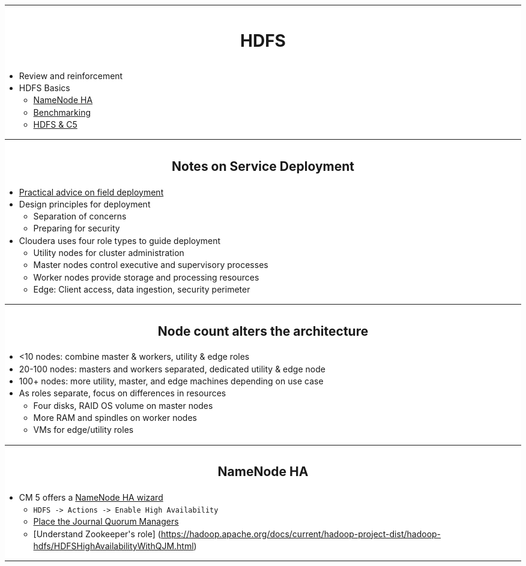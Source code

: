 




---
<div style="page-break-after: always;"></div>

# <center> <a name="hdfs_section"/>HDFS<p>

* Review and reinforcement
* HDFS Basics
    * <a href="#hdfs_namenode_ha">NameNode HA</a>
    * <a href="#hdfs_benchmarking">Benchmarking</a>
    * <a href="#hdfs_c5">HDFS & C5</a>    

---
<div style="page-break-after: always;"></div>

## <center>Notes on Service Deployment</center>

* [Practical advice on field deployment](http://blog.cloudera.com/blog/2015/01/how-to-deploy-apache-hadoop-clusters-like-a-boss/)
* Design principles for deployment 
    * Separation of concerns
    * Preparing for security
* Cloudera uses four role types to guide deployment 
    * Utility nodes for cluster administration
    * Master nodes control executive and supervisory processes
    * Worker nodes provide storage and processing resources
    * Edge: Client access, data ingestion, security perimeter

---
<div style="page-break-after: always;"></div>

## <center>Node count alters the architecture

* <10 nodes: combine master & workers, utility & edge roles 
* 20-100 nodes: masters and workers separated, dedicated utility & edge node
* 100+ nodes: more utility, master, and edge machines depending on use case
* As roles separate, focus on differences in resources
    * Four disks, RAID OS volume on master nodes
    * More RAM and spindles on worker nodes
    * VMs for edge/utility roles

---
<div style="page-break-after: always;"></div>


## <center> <a name="hdfs_namenode_ha"/> NameNode HA

* CM 5 offers a [NameNode HA wizard](http://www.cloudera.com/content/cloudera-content/cloudera-docs/CM5/latest/Cloudera-Manager-Managing-Clusters/cm5mc_hdfs_hi_avail.html)
    * `HDFS -> Actions -> Enable High Availability`
    * [Place the Journal Quorum Managers](http://www.cloudera.com/documentation/enterprise/latest/topics/cdh_hag_hdfs_ha_enabling.html#cmug_topic_5_12_1)
    * [Understand Zookeeper's role] (https://hadoop.apache.org/docs/current/hadoop-project-dist/hadoop-hdfs/HDFSHighAvailabilityWithQJM.html)

---
